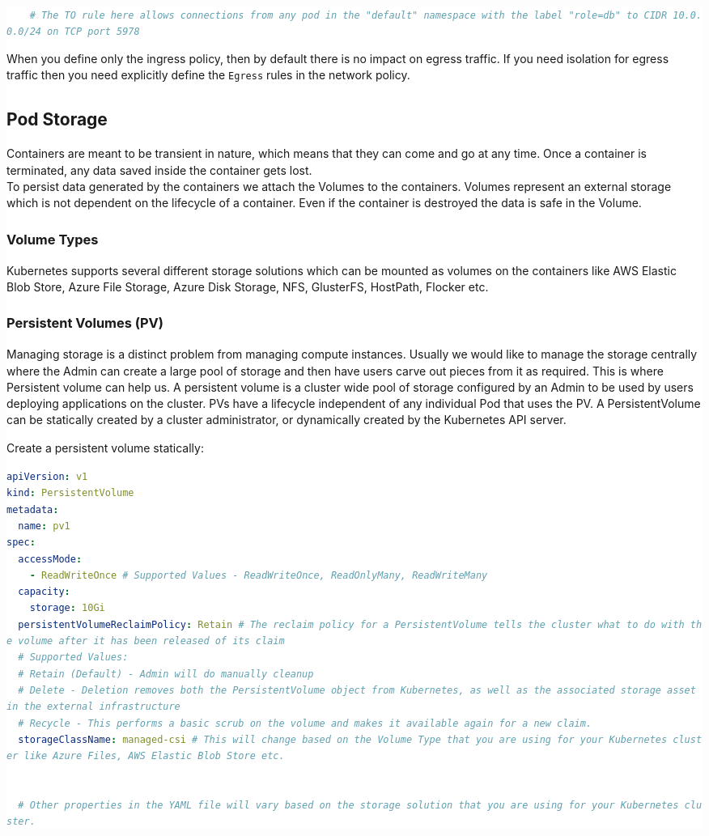 ```yaml
    # The TO rule here allows connections from any pod in the "default" namespace with the label "role=db" to CIDR 10.0.0.0/24 on TCP port 5978
```

When you define only the ingress policy, then by default there is no impact on egress traffic. If you need isolation for egress traffic then you need explicitly define the `Egress` rules in the network policy.

## Pod Storage

Containers are meant to be transient in nature, which means that they can come and go at any time. Once a container is terminated, any data saved inside the container gets lost.  
To persist data generated by the containers we attach the Volumes to the containers. Volumes represent an external storage which is not dependent on the lifecycle of a container. Even if the container is destroyed the data is safe in the Volume.

### Volume Types

Kubernetes supports several different storage solutions which can be mounted as volumes on the containers like AWS Elastic Blob Store, Azure File Storage, Azure Disk Storage, NFS, GlusterFS, HostPath, Flocker etc.

### Persistent Volumes (PV)

Managing storage is a distinct problem from managing compute instances. Usually we would like to manage the storage centrally where the Admin can create a large pool of storage and then have users carve out pieces from it as required. This is where Persistent volume can help us. A persistent volume is a cluster wide pool of storage configured by an Admin to be used by users deploying applications on the cluster. PVs have a lifecycle independent of any individual Pod that uses the PV. A PersistentVolume can be statically created by a cluster administrator, or dynamically created by the Kubernetes API server.

Create a persistent volume statically:

```yaml
apiVersion: v1
kind: PersistentVolume
metadata:
  name: pv1
spec:
  accessMode:
    - ReadWriteOnce # Supported Values - ReadWriteOnce, ReadOnlyMany, ReadWriteMany
  capacity:
    storage: 10Gi
  persistentVolumeReclaimPolicy: Retain # The reclaim policy for a PersistentVolume tells the cluster what to do with the volume after it has been released of its claim
  # Supported Values:
  # Retain (Default) - Admin will do manually cleanup
  # Delete - Deletion removes both the PersistentVolume object from Kubernetes, as well as the associated storage asset in the external infrastructure
  # Recycle - This performs a basic scrub on the volume and makes it available again for a new claim.
  storageClassName: managed-csi # This will change based on the Volume Type that you are using for your Kubernetes cluster like Azure Files, AWS Elastic Blob Store etc.


  # Other properties in the YAML file will vary based on the storage solution that you are using for your Kubernetes cluster.
```
